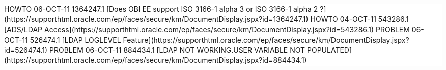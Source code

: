 <td >HOWTO
</td>

<td >06-OCT-11
</td>
</tr>
<tr >

<td >1364247.1
</td>

<td >[Does OBI EE support ISO 3166-1 alpha 3 or ISO 3166-1 alpha 2 ?](https://supporthtml.oracle.com/ep/faces/secure/km/DocumentDisplay.jspx?id=1364247.1)
</td>

<td >HOWTO
</td>

<td >04-OCT-11
</td>
</tr>
<tr >

<td >543286.1
</td>

<td >[ADS/LDAP Access](https://supporthtml.oracle.com/ep/faces/secure/km/DocumentDisplay.jspx?id=543286.1)
</td>

<td >PROBLEM
</td>

<td >06-OCT-11
</td>
</tr>
<tr >

<td >526474.1
</td>

<td >[LDAP LOGLEVEL Feature](https://supporthtml.oracle.com/ep/faces/secure/km/DocumentDisplay.jspx?id=526474.1)
</td>

<td >PROBLEM
</td>

<td >06-OCT-11
</td>
</tr>
<tr >

<td >884434.1
</td>

<td >[LDAP NOT WORKING.USER VARIABLE NOT POPULATED](https://supporthtml.oracle.com/ep/faces/secure/km/DocumentDisplay.jspx?id=884434.1)
</td>
